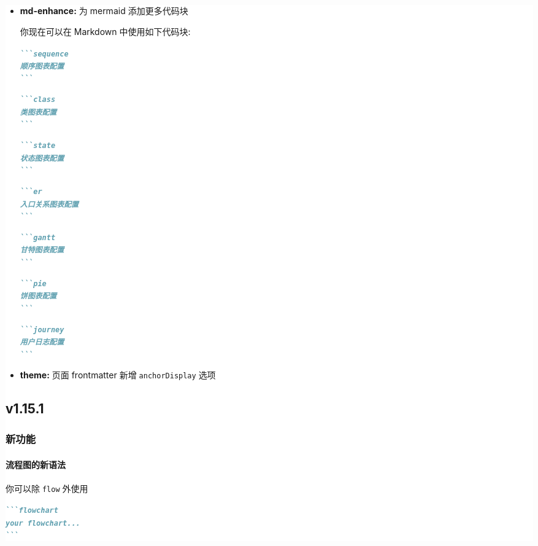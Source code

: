 - **md-enhance:** 为 mermaid 添加更多代码块

  你现在可以在 Markdown 中使用如下代码块:

  ````md
  ```sequence
  顺序图表配置
  ```
  ````

  ````md
  ```class
  类图表配置
  ```
  ````

  ````md
  ```state
  状态图表配置
  ```
  ````

  ````md
  ```er
  入口关系图表配置
  ```
  ````

  ````md
  ```gantt
  甘特图表配置
  ```
  ````

  ````md
  ```pie
  饼图表配置
  ```
  ````

  ````md
  ```journey
  用户日志配置
  ```
  ````

- **theme:** 页面 frontmatter 新增 `anchorDisplay` 选项

## v1.15.1

### 新功能

#### 流程图的新语法

你可以除 `flow` 外使用

````md
```flowchart
your flowchart...
```
````

